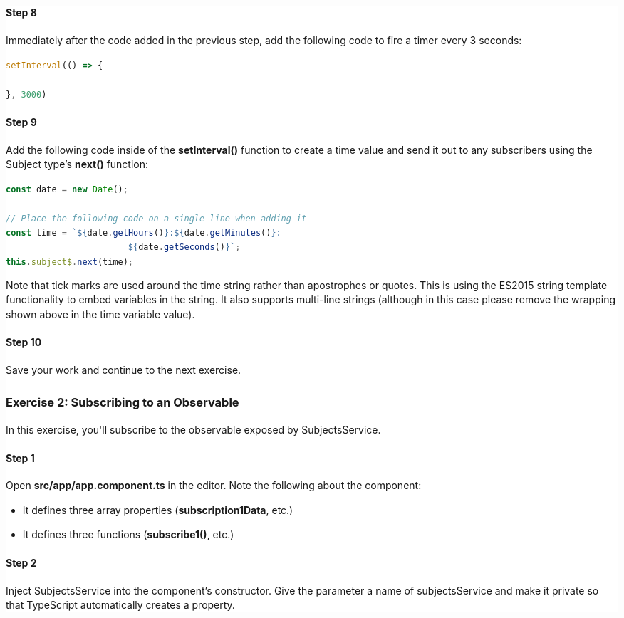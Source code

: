#### Step 8

Immediately after the code added in the previous step, add the following code to fire a timer every 3 seconds:


```typescript
setInterval(() => {

}, 3000)
```

#### Step 9

Add the following code inside of the **setInterval()** function to create a time value and send it out to any subscribers using the Subject type’s **next()** function:


```typescript
const date = new Date();

// Place the following code on a single line when adding it 
const time = `${date.getHours()}:${date.getMinutes()}:
                        ${date.getSeconds()}`;
this.subject$.next(time);
```


<course-item
  type="Note"
  title="">
  Note that tick marks are used around the time string rather than apostrophes or quotes. This is using the ES2015 string template functionality to embed variables in the string. It also supports multi-line strings (although in this case please remove the wrapping shown above in the time variable value).
  
</course-item>

#### Step 10

Save your work and continue to the next exercise.


### Exercise 2: Subscribing to an Observable

In this exercise, you'll subscribe to the observable exposed by SubjectsService.



#### Step 1

Open **src/app/app.component.ts** in the editor. Note the following about the component:

*   It defines three array properties (**subscription1Data**, etc.)
    
*   It defines three functions (**subscribe1()**, etc.)

#### Step 2

Inject SubjectsService into the component’s constructor. Give the parameter a name of subjectsService and make it private so that TypeScript automatically creates a property.
